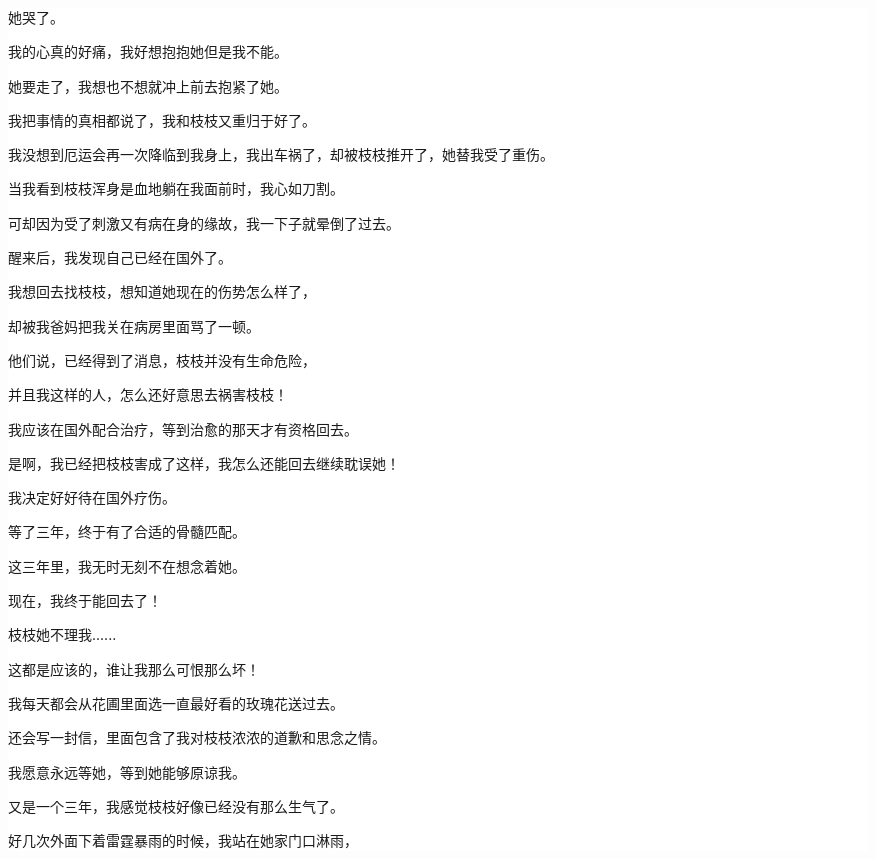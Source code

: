 她哭了。


我的心真的好痛，我好想抱抱她但是我不能。


她要走了，我想也不想就冲上前去抱紧了她。


我把事情的真相都说了，我和枝枝又重归于好了。


我没想到厄运会再一次降临到我身上，我出车祸了，却被枝枝推开了，她替我受了重伤。


当我看到枝枝浑身是血地躺在我面前时，我心如刀割。


可却因为受了刺激又有病在身的缘故，我一下子就晕倒了过去。


醒来后，我发现自己已经在国外了。


我想回去找枝枝，想知道她现在的伤势怎么样了，


却被我爸妈把我关在病房里面骂了一顿。


他们说，已经得到了消息，枝枝并没有生命危险，


并且我这样的人，怎么还好意思去祸害枝枝！


我应该在国外配合治疗，等到治愈的那天才有资格回去。


是啊，我已经把枝枝害成了这样，我怎么还能回去继续耽误她！


我决定好好待在国外疗伤。


等了三年，终于有了合适的骨髓匹配。


这三年里，我无时无刻不在想念着她。


现在，我终于能回去了！


枝枝她不理我......


这都是应该的，谁让我那么可恨那么坏！


我每天都会从花圃里面选一直最好看的玫瑰花送过去。


还会写一封信，里面包含了我对枝枝浓浓的道歉和思念之情。


我愿意永远等她，等到她能够原谅我。


又是一个三年，我感觉枝枝好像已经没有那么生气了。


好几次外面下着雷霆暴雨的时候，我站在她家门口淋雨，
